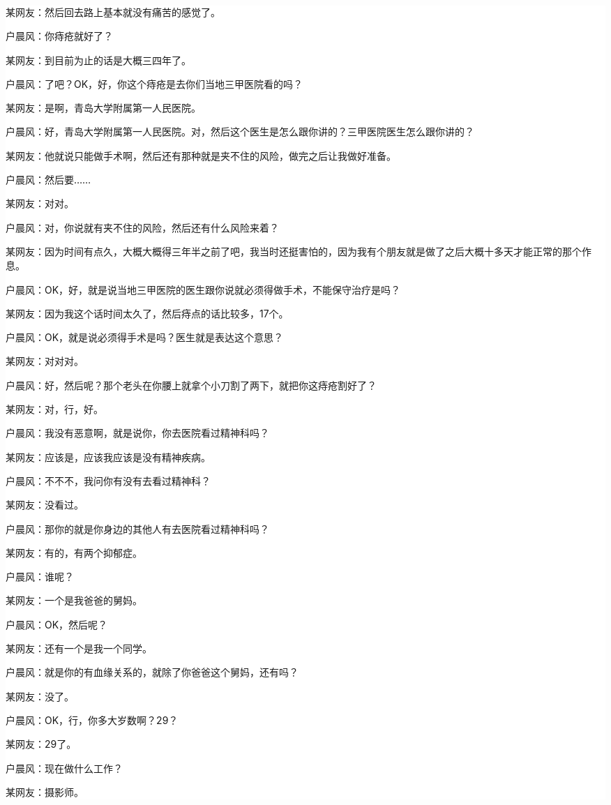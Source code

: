 某网友：然后回去路上基本就没有痛苦的感觉了。

户晨风：你痔疮就好了？

某网友：到目前为止的话是大概三四年了。

户晨风：了吧？OK，好，你这个痔疮是去你们当地三甲医院看的吗？

某网友：是啊，青岛大学附属第一人民医院。

户晨风：好，青岛大学附属第一人民医院。对，然后这个医生是怎么跟你讲的？三甲医院医生怎么跟你讲的？

某网友：他就说只能做手术啊，然后还有那种就是夹不住的风险，做完之后让我做好准备。

户晨风：然后要……

某网友：对对。

户晨风：对，你说就有夹不住的风险，然后还有什么风险来着？

某网友：因为时间有点久，大概大概得三年半之前了吧，我当时还挺害怕的，因为我有个朋友就是做了之后大概十多天才能正常的那个作息。

户晨风：OK，好，就是说当地三甲医院的医生跟你说就必须得做手术，不能保守治疗是吗？

某网友：因为我这个话时间太久了，然后痔点的话比较多，17个。

户晨风：OK，就是说必须得手术是吗？医生就是表达这个意思？

某网友：对对对。

户晨风：好，然后呢？那个老头在你腰上就拿个小刀割了两下，就把你这痔疮割好了？

某网友：对，行，好。

户晨风：我没有恶意啊，就是说你，你去医院看过精神科吗？

某网友：应该是，应该我应该是没有精神疾病。

户晨风：不不不，我问你有没有去看过精神科？

某网友：没看过。

户晨风：那你的就是你身边的其他人有去医院看过精神科吗？

某网友：有的，有两个抑郁症。

户晨风：谁呢？

某网友：一个是我爸爸的舅妈。

户晨风：OK，然后呢？

某网友：还有一个是我一个同学。

户晨风：就是你的有血缘关系的，就除了你爸爸这个舅妈，还有吗？

某网友：没了。

户晨风：OK，行，你多大岁数啊？29？

某网友：29了。

户晨风：现在做什么工作？

某网友：摄影师。
